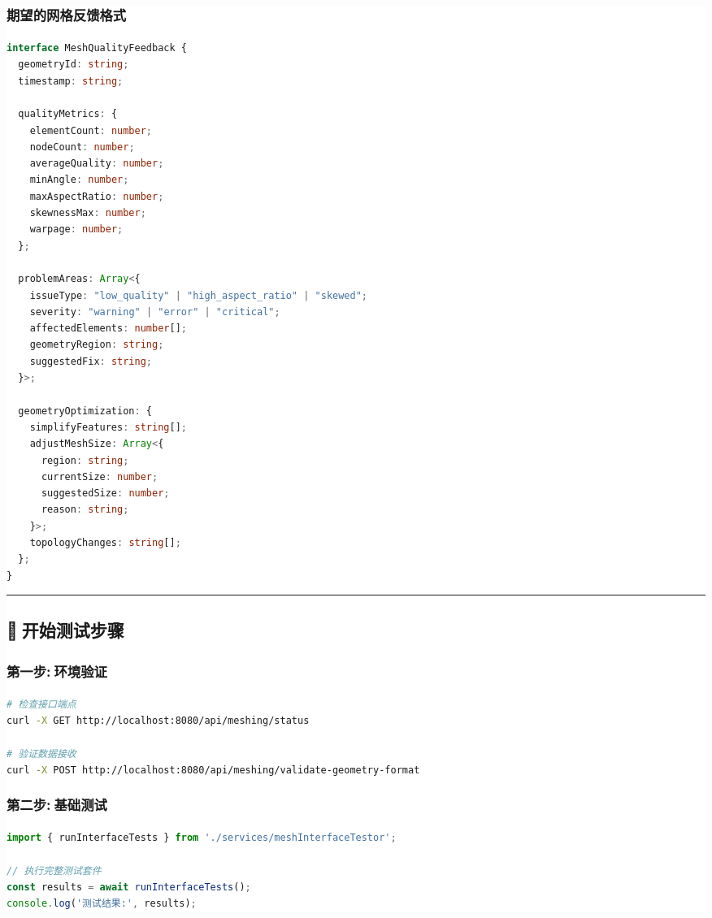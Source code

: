 ### **期望的网格反馈格式**
```typescript
interface MeshQualityFeedback {
  geometryId: string;
  timestamp: string;
  
  qualityMetrics: {
    elementCount: number;
    nodeCount: number;
    averageQuality: number;
    minAngle: number;
    maxAspectRatio: number;
    skewnessMax: number;
    warpage: number;
  };
  
  problemAreas: Array<{
    issueType: "low_quality" | "high_aspect_ratio" | "skewed";
    severity: "warning" | "error" | "critical";
    affectedElements: number[];
    geometryRegion: string;
    suggestedFix: string;
  }>;
  
  geometryOptimization: {
    simplifyFeatures: string[];
    adjustMeshSize: Array<{
      region: string;
      currentSize: number;
      suggestedSize: number;
      reason: string;
    }>;
    topologyChanges: string[];
  };
}
```

---

## 🚀 **开始测试步骤**

### **第一步: 环境验证**
```bash
# 检查接口端点
curl -X GET http://localhost:8080/api/meshing/status

# 验证数据接收
curl -X POST http://localhost:8080/api/meshing/validate-geometry-format
```

### **第二步: 基础测试**
```typescript
import { runInterfaceTests } from './services/meshInterfaceTestor';

// 执行完整测试套件
const results = await runInterfaceTests();
console.log('测试结果:', results);
```
